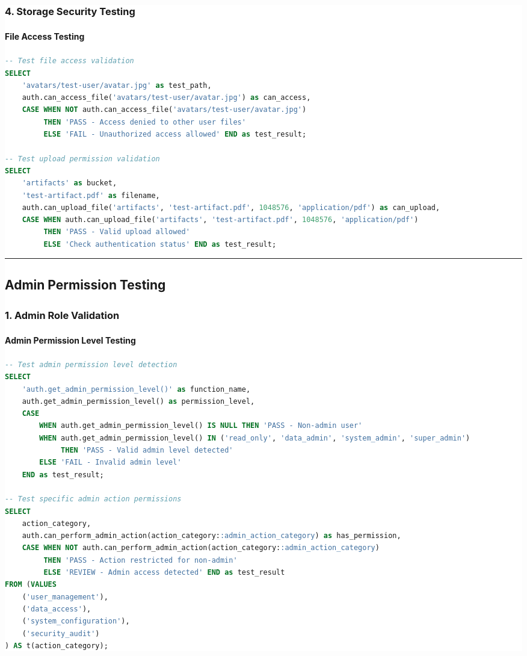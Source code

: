 ### 4. Storage Security Testing

#### File Access Testing
```sql
-- Test file access validation
SELECT 
    'avatars/test-user/avatar.jpg' as test_path,
    auth.can_access_file('avatars/test-user/avatar.jpg') as can_access,
    CASE WHEN NOT auth.can_access_file('avatars/test-user/avatar.jpg') 
         THEN 'PASS - Access denied to other user files'
         ELSE 'FAIL - Unauthorized access allowed' END as test_result;

-- Test upload permission validation
SELECT 
    'artifacts' as bucket,
    'test-artifact.pdf' as filename,
    auth.can_upload_file('artifacts', 'test-artifact.pdf', 1048576, 'application/pdf') as can_upload,
    CASE WHEN auth.can_upload_file('artifacts', 'test-artifact.pdf', 1048576, 'application/pdf')
         THEN 'PASS - Valid upload allowed'
         ELSE 'Check authentication status' END as test_result;
```

---

## Admin Permission Testing

### 1. Admin Role Validation

#### Admin Permission Level Testing
```sql
-- Test admin permission level detection
SELECT 
    'auth.get_admin_permission_level()' as function_name,
    auth.get_admin_permission_level() as permission_level,
    CASE 
        WHEN auth.get_admin_permission_level() IS NULL THEN 'PASS - Non-admin user'
        WHEN auth.get_admin_permission_level() IN ('read_only', 'data_admin', 'system_admin', 'super_admin') 
             THEN 'PASS - Valid admin level detected'
        ELSE 'FAIL - Invalid admin level' 
    END as test_result;

-- Test specific admin action permissions
SELECT 
    action_category,
    auth.can_perform_admin_action(action_category::admin_action_category) as has_permission,
    CASE WHEN NOT auth.can_perform_admin_action(action_category::admin_action_category)
         THEN 'PASS - Action restricted for non-admin'
         ELSE 'REVIEW - Admin access detected' END as test_result
FROM (VALUES 
    ('user_management'),
    ('data_access'),
    ('system_configuration'),
    ('security_audit')
) AS t(action_category);
```
